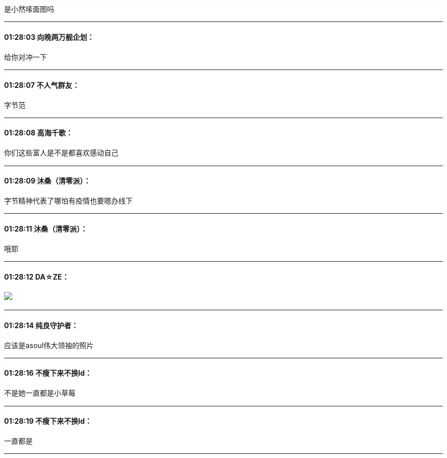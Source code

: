 是小然嗦面图吗

*****

#### 01:28:03  向晚两万舰企划：

给你对冲一下

*****

#### 01:28:07  不人气群友：

字节范

*****

#### 01:28:08  高海千歌：

你们这些富人是不是都喜欢感动自己

*****

#### 01:28:09  沐桑（清零派）：

字节精神代表了哪怕有疫情也要嗯办线下

*****

#### 01:28:11  沐桑（清零派）：

哦耶

*****

#### 01:28:12  DA☆ZE：

![](http://gchat.qpic.cn/gchatpic_new/2414169248/614391357-2429590637-EB5978363B20318F3BBC54FA3EBAE638/0?term=2")

*****

#### 01:28:14  纯良守护者：

应该是asoul伟大领袖的照片

*****

#### 01:28:16  不瘦下来不换Id：

不是她一直都是小草莓

*****

#### 01:28:19  不瘦下来不换Id：

一直都是

*****
